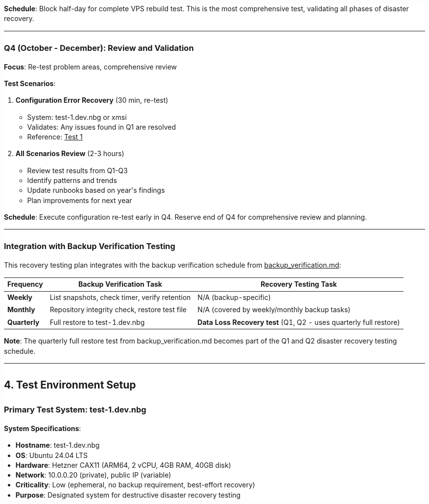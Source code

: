 **Schedule**: Block half-day for complete VPS rebuild test. This is the most comprehensive test, validating all phases of disaster recovery.

---

### Q4 (October - December): Review and Validation

**Focus**: Re-test problem areas, comprehensive review

**Test Scenarios**:
1. **Configuration Error Recovery** (30 min, re-test)
   - System: test-1.dev.nbg or xmsi
   - Validates: Any issues found in Q1 are resolved
   - Reference: [Test 1](#51-test-1-configuration-error-recovery)

2. **All Scenarios Review** (2-3 hours)
   - Review test results from Q1-Q3
   - Identify patterns and trends
   - Update runbooks based on year's findings
   - Plan improvements for next year

**Schedule**: Execute configuration re-test early in Q4. Reserve end of Q4 for comprehensive review and planning.

---

### Integration with Backup Verification Testing

This recovery testing plan integrates with the backup verification schedule from [backup_verification.md](backup_verification.md):

| Frequency | Backup Verification Task | Recovery Testing Task |
|-----------|------------------------|---------------------|
| **Weekly** | List snapshots, check timer, verify retention | N/A (backup-specific) |
| **Monthly** | Repository integrity check, restore test file | N/A (covered by weekly/monthly backup tasks) |
| **Quarterly** | Full restore to test-1.dev.nbg | **Data Loss Recovery test** (Q1, Q2 - uses quarterly full restore) |

**Note**: The quarterly full restore test from backup_verification.md becomes part of the Q1 and Q2 disaster recovery testing schedule.

---

## 4. Test Environment Setup

### Primary Test System: test-1.dev.nbg

**System Specifications**:
- **Hostname**: test-1.dev.nbg
- **OS**: Ubuntu 24.04 LTS
- **Hardware**: Hetzner CAX11 (ARM64, 2 vCPU, 4GB RAM, 40GB disk)
- **Network**: 10.0.0.20 (private), public IP (variable)
- **Criticality**: Low (ephemeral, no backup requirement, best-effort recovery)
- **Purpose**: Designated system for destructive disaster recovery testing
